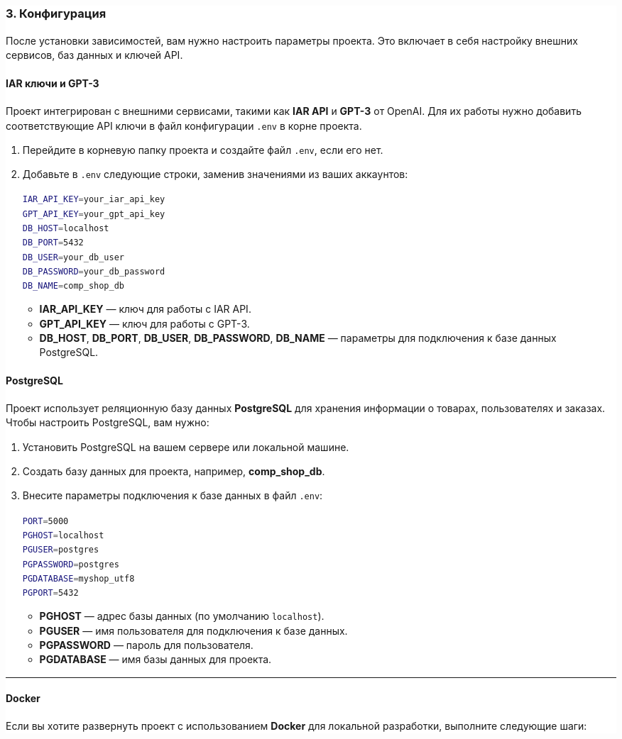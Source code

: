 ### 3. Конфигурация

После установки зависимостей, вам нужно настроить параметры проекта. Это включает в себя настройку внешних сервисов, баз данных и ключей API.

#### IAR ключи и GPT-3

Проект интегрирован с внешними сервисами, такими как **IAR API** и **GPT-3** от OpenAI. Для их работы нужно добавить соответствующие API ключи в файл конфигурации `.env` в корне проекта.

1. Перейдите в корневую папку проекта и создайте файл `.env`, если его нет.

2. Добавьте в `.env` следующие строки, заменив значениями из ваших аккаунтов:

   ```bash
   IAR_API_KEY=your_iar_api_key
   GPT_API_KEY=your_gpt_api_key
   DB_HOST=localhost
   DB_PORT=5432
   DB_USER=your_db_user
   DB_PASSWORD=your_db_password
   DB_NAME=comp_shop_db
   ```

   * **IAR\_API\_KEY** — ключ для работы с IAR API.
   * **GPT\_API\_KEY** — ключ для работы с GPT-3.
   * **DB\_HOST**, **DB\_PORT**, **DB\_USER**, **DB\_PASSWORD**, **DB\_NAME** — параметры для подключения к базе данных PostgreSQL.

#### PostgreSQL

Проект использует реляционную базу данных **PostgreSQL** для хранения информации о товарах, пользователях и заказах. Чтобы настроить PostgreSQL, вам нужно:

1. Установить PostgreSQL на вашем сервере или локальной машине.
2. Создать базу данных для проекта, например, **comp\_shop\_db**.
3. Внесите параметры подключения к базе данных в файл `.env`:

   ```bash
   PORT=5000
   PGHOST=localhost
   PGUSER=postgres
   PGPASSWORD=postgres
   PGDATABASE=myshop_utf8
   PGPORT=5432
   ```

   * **PGHOST** — адрес базы данных (по умолчанию `localhost`).
   * **PGUSER** — имя пользователя для подключения к базе данных.
   * **PGPASSWORD** — пароль для пользователя.
   * **PGDATABASE** — имя базы данных для проекта.

---

#### Docker

Если вы хотите развернуть проект с использованием **Docker** для локальной разработки, выполните следующие шаги:

